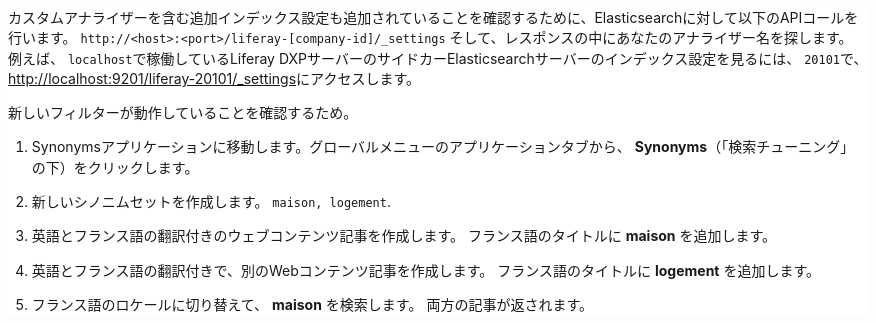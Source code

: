    カスタムアナライザーを含む追加インデックス設定も追加されていることを確認するために、Elasticsearchに対して以下のAPIコールを行います。 `http://<host>:<port>/liferay-[company-id]/_settings` そして、レスポンスの中にあなたのアナライザー名を探します。 例えば、 `localhost`で稼働しているLiferay DXPサーバーのサイドカーElasticsearchサーバーのインデックス設定を見るには、 `20101`で、 <http://localhost:9201/liferay-20101/_settings>にアクセスします。

新しいフィルターが動作していることを確認するため。 

1. Synonymsアプリケーションに移動します。グローバルメニューのアプリケーションタブから、 **Synonyms**（「検索チューニング」の下）をクリックします。

1. 新しいシノニムセットを作成します。 `maison, logement`.

1. 英語とフランス語の翻訳付きのウェブコンテンツ記事を作成します。 フランス語のタイトルに **maison** を追加します。

1. 英語とフランス語の翻訳付きで、別のWebコンテンツ記事を作成します。 フランス語のタイトルに **logement** を追加します。

1. フランス語のロケールに切り替えて、 **maison** を検索します。 両方の記事が返されます。

